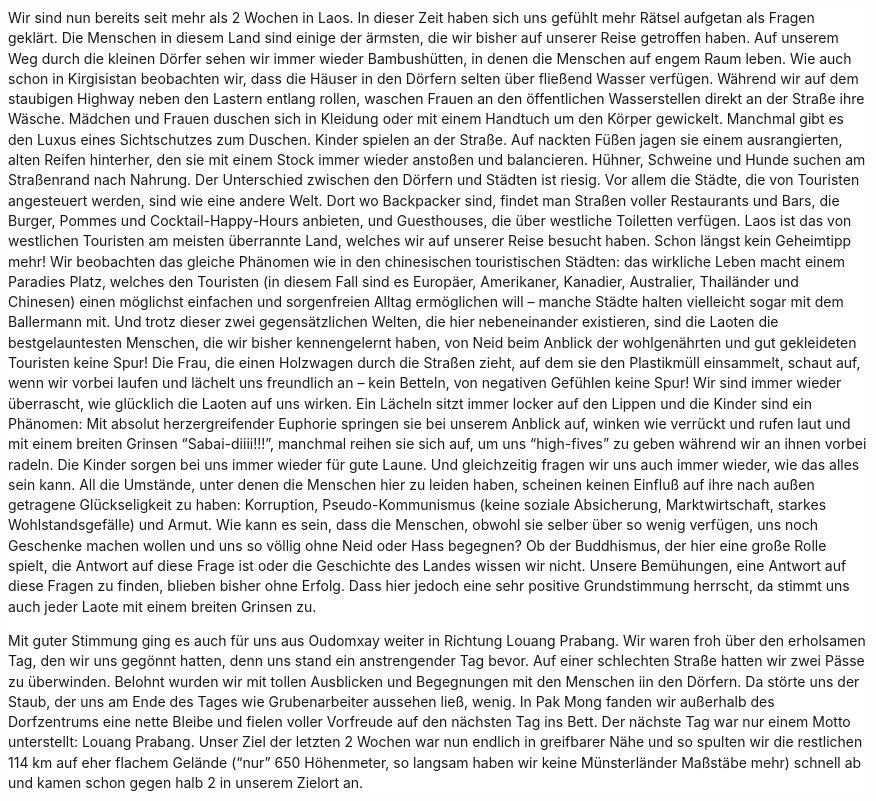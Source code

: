 Wir sind nun bereits seit mehr als 2 Wochen in Laos. In dieser Zeit haben sich uns gefühlt mehr Rätsel aufgetan als Fragen geklärt. Die Menschen in diesem Land sind einige der ärmsten, die wir bisher auf unserer Reise getroffen haben. Auf unserem Weg durch die kleinen Dörfer sehen wir immer wieder Bambushütten, in denen die Menschen auf engem Raum leben. Wie auch schon in Kirgisistan beobachten wir, dass die Häuser in den Dörfern selten über fließend Wasser verfügen. Während wir auf dem staubigen Highway neben den Lastern entlang rollen, waschen Frauen an den öffentlichen Wasserstellen direkt an der Straße ihre Wäsche. Mädchen und Frauen duschen sich in Kleidung oder mit einem Handtuch um den Körper gewickelt. Manchmal gibt es den Luxus eines Sichtschutzes zum Duschen. Kinder spielen an der Straße. Auf nackten Füßen jagen sie einem ausrangierten, alten Reifen hinterher, den sie mit einem Stock immer wieder anstoßen und balancieren. Hühner, Schweine und Hunde suchen am Straßenrand nach Nahrung. Der Unterschied zwischen den Dörfern und Städten ist riesig. Vor allem die Städte, die von Touristen angesteuert werden, sind wie eine andere Welt. Dort wo Backpacker sind, findet man Straßen voller Restaurants und Bars, die Burger, Pommes und Cocktail-Happy-Hours anbieten, und Guesthouses, die über westliche Toiletten verfügen. Laos ist das von westlichen Touristen am meisten überrannte Land, welches wir auf unserer Reise besucht haben. Schon längst kein Geheimtipp mehr! Wir beobachten das gleiche Phänomen wie in den chinesischen touristischen Städten: das wirkliche Leben macht einem Paradies Platz, welches den Touristen (in diesem Fall sind es Europäer, Amerikaner, Kanadier, Australier, Thailänder und Chinesen) einen möglichst einfachen und sorgenfreien Alltag ermöglichen will &#8211; manche Städte halten vielleicht sogar mit dem Ballermann mit. Und trotz dieser zwei gegensätzlichen Welten, die hier nebeneinander existieren, sind die Laoten die bestgelauntesten Menschen, die wir bisher kennengelernt haben, von Neid beim Anblick der wohlgenährten und gut gekleideten Touristen keine Spur! Die Frau, die einen Holzwagen durch die Straßen zieht, auf dem sie den Plastikmüll einsammelt, schaut auf, wenn wir vorbei laufen und lächelt uns freundlich an &#8211; kein Betteln, von negativen Gefühlen keine Spur! Wir sind immer wieder überrascht, wie glücklich die Laoten auf uns wirken. Ein Lächeln sitzt immer locker auf den Lippen und die Kinder sind ein Phänomen: Mit absolut herzergreifender Euphorie springen sie bei unserem Anblick auf, winken wie verrückt und rufen laut und mit einem breiten Grinsen &#8220;Sabai-diiii!!!&#8221;, manchmal reihen sie sich auf, um uns &#8220;high-fives&#8221; zu geben während wir an ihnen vorbei radeln. Die Kinder sorgen bei uns immer wieder für gute Laune. Und gleichzeitig fragen wir uns auch immer wieder, wie das alles sein kann. All die Umstände, unter denen die Menschen hier zu leiden haben, scheinen keinen Einfluß auf ihre nach außen getragene Glückseligkeit zu haben: Korruption, Pseudo-Kommunismus (keine soziale Absicherung, Marktwirtschaft, starkes Wohlstandsgefälle) und Armut. Wie kann es sein, dass die Menschen, obwohl sie selber über so wenig verfügen, uns noch Geschenke machen wollen und uns so völlig ohne Neid oder Hass begegnen? Ob der Buddhismus, der hier eine große Rolle spielt, die Antwort auf diese Frage ist oder die Geschichte des Landes wissen wir nicht. Unsere Bemühungen, eine Antwort auf diese Fragen zu finden, blieben bisher ohne Erfolg. Dass hier jedoch eine sehr positive Grundstimmung herrscht, da stimmt uns auch jeder Laote mit einem breiten Grinsen zu.

Mit guter Stimmung ging es auch für uns aus Oudomxay weiter in Richtung Louang Prabang. Wir waren froh über den erholsamen Tag, den wir uns gegönnt hatten, denn uns stand ein anstrengender Tag bevor. Auf einer schlechten Straße hatten wir zwei Pässe zu überwinden. Belohnt wurden wir mit tollen Ausblicken und Begegnungen mit den Menschen iin den Dörfern. Da störte uns der Staub, der uns am Ende des Tages wie Grubenarbeiter aussehen ließ, wenig. In Pak Mong fanden wir außerhalb des Dorfzentrums eine nette Bleibe und fielen voller Vorfreude auf den nächsten Tag ins Bett. Der nächste Tag war nur einem Motto unterstellt: Louang Prabang. Unser Ziel der letzten 2 Wochen war nun endlich in greifbarer Nähe und so spulten wir die restlichen 114 km auf eher flachem Gelände (&#8220;nur&#8221; 650 Höhenmeter, so langsam haben wir keine Münsterländer Maßstäbe mehr) schnell ab und kamen schon gegen halb 2 in unserem Zielort an.

<div class='photonic-google-stream photonic-stream ' id='photonic-google-stream-36'>
  <div id='photonic-google-stream-36-container' class='title-display-tooltip photonic-level-1-container photonic-random-layout photonic-thumbnail-effect-none sizes-present '  data-photonic-platform="google" data-photonic-query="columns=auto&layout=random&more=&display=in-page&panel=&filter=&filter_type=include&fx=slide&timeout=4000&speed=1000&pause=1&strip-style=thumbs&controls=show&popup=hide&custom_classes=&alignment=&photo_layout=random&caption=title&thumb_size=150&main_size=1600&tile_size=1600&crop_thumb=crop&count=100&media=photos&video_size=dv&date_filters=&content_filters=&access=all&type=google&style=default&view=photos&album_id=AGZx4CoVYhGql21pnuVLDLq9pygNVAVyuwSPYiGCTwakYsfvV7Bdg1ya_U1LxmgnnGVUlQvJs35P&overlay_size=150&overlay_video_size=dv&overlay_crop=crop"  data-photonic-gallery-columns="auto" style='--tile-min-height: 200px'>